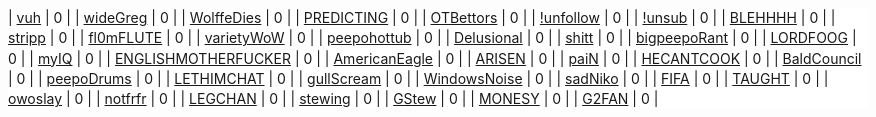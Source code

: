 | [vuh](https://7tv.app/emotes/01H95R859G000A9S3P82TRYWSV)                                                                                            | 0     |
| [wideGreg](https://7tv.app/emotes/01GDEXK82R00063HNVJ35T97D7)                                                                                       | 0     |
| [WolffeDies](https://7tv.app/emotes/01HHZ3K54000077KX2ZSWYWQ5E)                                                                                     | 0     |
| [PREDICTING](https://7tv.app/emotes/01H76BWY1G000D5MEEVZJ1K9ZE)                                                                                     | 0     |
| [OTBettors](https://7tv.app/emotes/01GSE0W42R000BJEXD3CBW0AJP)                                                                                      | 0     |
| [!unfollow](https://7tv.app/emotes/01H28E1GM800080K50KTZJ9MV0)                                                                                      | 0     |
| [!unsub](https://7tv.app/emotes/01GVCFYVJ0000B9HPHRGGX1WA5)                                                                                         | 0     |
| [BLEHHHH](https://7tv.app/emotes/01GBK572QR0005G72DGRQFK0BM)                                                                                        | 0     |
| [stripp](https://7tv.app/emotes/01H2HG08HR00032QRGD5YJ130M)                                                                                         | 0     |
| [fl0mFLUTE](https://7tv.app/emotes/01HM9KZV680007635TAZG67XHK)                                                                                      | 0     |
| [varietyWoW](https://7tv.app/emotes/01GK2D67H80006FCWWEFWVQEXH)                                                                                     | 0     |
| [peepohottub](https://7tv.app/emotes/01GGDV7F7R0004T6W4T0MHECPX)                                                                                    | 0     |
| [Delusional](https://7tv.app/emotes/01H1M30Z100005DBYT6M85RC4X)                                                                                     | 0     |
| [shitt](https://7tv.app/emotes/01H03JF4NG0006Q4YYD6BKQMQF)                                                                                          | 0     |
| [bigpeepoRant](https://7tv.app/emotes/01FC4GQ06G000113DYMDK612DP)                                                                                   | 0     |
| [LORDFOOG](https://7tv.app/emotes/01HAQ7YP60000CK4GBCA21DBCB)                                                                                       | 0     |
| [myIQ](https://7tv.app/emotes/01GWKRZ68R000A2R0P3QXVDA12)                                                                                           | 0     |
| [ENGLISHMOTHERFUCKER](https://7tv.app/emotes/01FVG09H700005SJS4EEBPCZ4E)                                                                            | 0     |
| [AmericanEagle](https://7tv.app/emotes/01GRWSK0ER0009FP5N7E0RYYX7)                                                                                  | 0     |
| [ARISEN](https://7tv.app/emotes/01G2RKXWDG0004JR3T5PESPHD3)                                                                                         | 0     |
| [paiN](https://7tv.app/emotes/01G0D3Z520000BNDCWZMDRQCH1)                                                                                           | 0     |
| [HECANTCOOK](https://7tv.app/emotes/01GYEF93XG0001Z2EYAE544TKV)                                                                                     | 0     |
| [BaldCouncil](https://7tv.app/emotes/01HSYGF0N0000BF22ZE9ZB69MW)                                                                                    | 0     |
| [peepoDrums](https://7tv.app/emotes/01FKTACNAG000F3BGNNF3YR55D)                                                                                     | 0     |
| [LETHIMCHAT](https://7tv.app/emotes/01HF7EZYZ00009W20WFPVWPTWB)                                                                                     | 0     |
| [gullScream](https://7tv.app/emotes/01G2AN3RC80005D6173KE3VC0D)                                                                                     | 0     |
| [WindowsNoise](https://7tv.app/emotes/01GG3XBQ4R000DWE419062SFYR)                                                                                   | 0     |
| [sadNiko](https://7tv.app/emotes/01HVBSCSQG00010B69FDA35THX)                                                                                        | 0     |
| [FIFA](https://7tv.app/emotes/01H9GWKY68000BM9CCBQYJV13B)                                                                                           | 0     |
| [TAUGHT](https://7tv.app/emotes/01HRB9CSDR000BXPQ8F998NN5M)                                                                                         | 0     |
| [owoslay](https://7tv.app/emotes/01H716ZD600001FJNJG2XB9PSD)                                                                                        | 0     |
| [notfrfr](https://7tv.app/emotes/01HHQMGRM0000FRPEYT79HCH62)                                                                                        | 0     |
| [LEGCHAN](https://7tv.app/emotes/01HXMQ9WJR0005TGJSZ73RKXRX)                                                                                        | 0     |
| [stewing](https://7tv.app/emotes/01HYY68V180000A4HHXG6MCFXA)                                                                                        | 0     |
| [GStew](https://7tv.app/emotes/01HZ6CVTHG0008S1C6EMG4J8KK)                                                                                          | 0     |
| [MONESY](https://7tv.app/emotes/01HZD47410000CRN9XBXX6EF6X)                                                                                         | 0     |
| [G2FAN](https://7tv.app/emotes/01HZD51NMG0006QBT86J9805B1)                                                                                          | 0     |